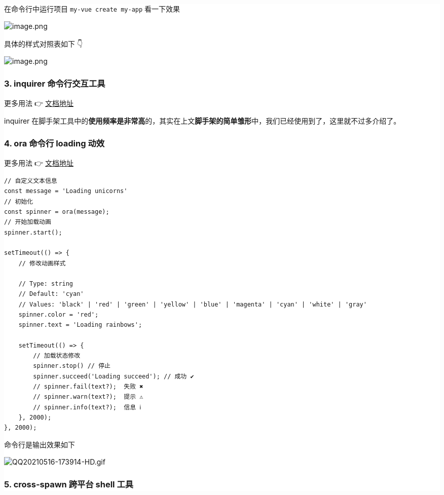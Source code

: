 在命令行中运行项目 `my-vue create my-app` 看一下效果

![image.png](https://p3-juejin.byteimg.com/tos-cn-i-k3u1fbpfcp/c93b32477ee741688a3439d387d622ca~tplv-k3u1fbpfcp-zoom-in-crop-mark:3024:0:0:0.awebp)

具体的样式对照表如下 👇

![image.png](https://p6-juejin.byteimg.com/tos-cn-i-k3u1fbpfcp/6ee03ccfefa54bf38900cd372560c927~tplv-k3u1fbpfcp-zoom-in-crop-mark:3024:0:0:0.awebp)

### 3\. inquirer 命令行交互工具

更多用法 👉 [文档地址](https://link.juejin.cn/?target=https%3A%2F%2Fwww.npmjs.com%2Fpackage%2Finquirer "https://www.npmjs.com/package/inquirer")

inquirer 在脚手架工具中的**使用频率是非常高**的，其实在上文**脚手架的简单雏形**中，我们已经使用到了，这里就不过多介绍了。

### 4\. ora 命令行 loading 动效

更多用法 👉 [文档地址](https://link.juejin.cn/?target=https%3A%2F%2Fwww.npmjs.com%2Fpackage%2Fora "https://www.npmjs.com/package/ora")

```
// 自定义文本信息
const message = 'Loading unicorns'
// 初始化
const spinner = ora(message);
// 开始加载动画
spinner.start();

setTimeout(() => {
    // 修改动画样式

    // Type: string
    // Default: 'cyan'
    // Values: 'black' | 'red' | 'green' | 'yellow' | 'blue' | 'magenta' | 'cyan' | 'white' | 'gray'
    spinner.color = 'red';    
    spinner.text = 'Loading rainbows';

    setTimeout(() => {
        // 加载状态修改
        spinner.stop() // 停止
        spinner.succeed('Loading succeed'); // 成功 ✔
        // spinner.fail(text?);  失败 ✖
        // spinner.warn(text?);  提示 ⚠
        // spinner.info(text?);  信息 ℹ
    }, 2000);
}, 2000);
```

命令行是输出效果如下

![QQ20210516-173914-HD.gif](https://p6-juejin.byteimg.com/tos-cn-i-k3u1fbpfcp/71843c4048f843dabfc0d679b5e608a9~tplv-k3u1fbpfcp-zoom-in-crop-mark:3024:0:0:0.awebp)

### 5\. cross-spawn 跨平台 shell 工具
